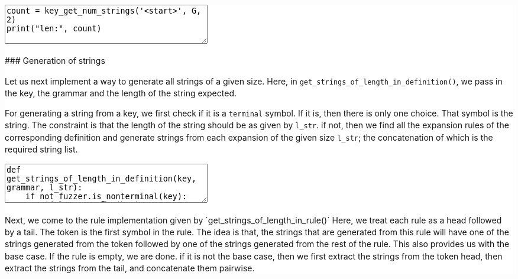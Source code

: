 
<form name='python_run_form'>
<textarea cols="40" rows="4" name='python_edit'>
count = key_get_num_strings(&#x27;&lt;start&gt;&#x27;, G, 2)
print(&quot;len:&quot;, count)
</textarea><br />
<pre class='Output' name='python_output'></pre>
<div name='python_canvas'></div>
</form>
### Generation of strings

Let us next implement a way to generate all strings of a given
size. Here, in `get_strings_of_length_in_definition()`, we pass in the key,
the grammar and the length of the string expected.

For generating a string from a key, we first check if it is a `terminal`
symbol. If it is, then there is only one choice. That symbol is the string.
The constraint is that the length of the string should be as given by `l_str`.
if not, then we find all the expansion rules of the corresponding definition
and generate strings from each expansion of the given size `l_str`; the
concatenation of which is the required string list.


<form name='python_run_form'>
<textarea cols="40" rows="4" name='python_edit'>
def get_strings_of_length_in_definition(key, grammar, l_str):
    if not fuzzer.is_nonterminal(key):
        if l_str == len(key):
            return [key]
        else:
            return []
    # number strings in definition = sum of number of strings in rules
    rules = grammar[key]
    s = []
    for rule in rules:
        s_ = get_strings_of_length_in_rule(rule, grammar, l_str)
        s.extend(s_)
    return s
</textarea><br />
<pre class='Output' name='python_output'></pre>
<div name='python_canvas'></div>
</form>
Next, we come to the rule implementation given by `get_strings_of_length_in_rule()`
Here, we treat each rule as a head followed by a tail. The token is the first
symbol in the rule. The idea is that, the strings that are generated from this
rule will have one of the strings generated from the token followed by one of
the strings generated from the rest of the rule. This also provides us with the
base case. If the rule is empty, we are done.
if it is not the base case, then we first extract the strings from the token
head, then extract the strings from the tail, and concatenate them pairwise.


[^barhilel1961on]: Bar-Hillel, Yehoshua, Micha Perles, and Eli Shamir. "On formal properties of simple phrase structure grammars." STUF-Language Typology and Universals 14.1-4 (1961): 143-172.
[^madhavan2015automating]: Madhavan, Ravichandhran, et al. "Automating grammar comparison." Proceedings of the 2015 ACM SIGPLAN International Conference on Object-Oriented Programming, Systems, Languages, and Applications. 2015.
[^bertoni1991the]: Bertoni, Alberto, Massimiliano Goldwurm, and Nicoletta Sabadini. "The complexity of computing the number of strings of given length in context-free languages." Theoretical Computer Science 86.2 (1991): 325-342.
[^mckenzie1997the]: McKenzie, Bruce. "The Generation of Strings from a CFG using a Functional Language." (1997).
[^mckenzie1997generating]: McKenzie, Bruce. "Generating strings at random from a context free grammar." (1997).
[^hickey1983uniform]: Hickey, Timothy, and Jacques Cohen. "Uniform random generation of strings in a context-free language." SIAM Journal on Computing 12.4 (1983): 645-655.
[^mairson1994generating]: Harry G. Mairson. Generating words in a context-free language uniformly at random. Information Processing Letters, 49(2):95{99, 28 January 1994
[^gore1997a]: Gore, Vivek, et al. "A quasi-polynomial-time algorithm for sampling words from a context-free language." Information and Computation 134.1 (1997): 59-74.
[^frost2007modular]: Richard A. Frost, Rahmatullah Hafiz, and Paul C. Callaghan. Modular and efficient top-down parsing for ambiguous left recursive grammars. IWPT 2007
